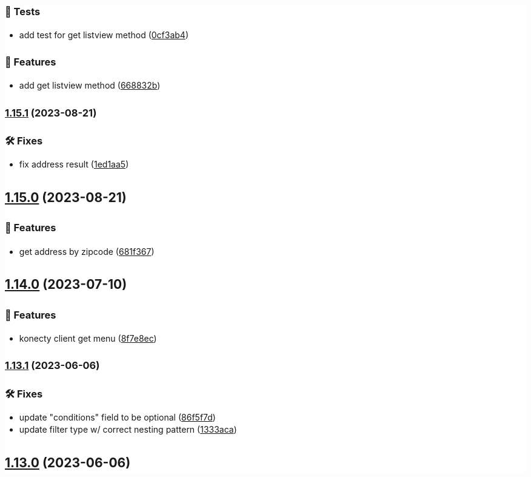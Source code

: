 
### 🧪 Tests

* add test for get listview method ([0cf3ab4](https://github.com/konecty/konecty-sdk/commit/0cf3ab463d73d9d924b28e74c3740b648449c0f3))


### 🚀 Features

* add get listview method ([668832b](https://github.com/konecty/konecty-sdk/commit/668832b5a40fad0b44127ec22d88a50e07ab8297))

### [1.15.1](https://github.com/konecty/konecty-sdk/compare/1.15.0...1.15.1) (2023-08-21)


### 🛠 Fixes

* fix address result ([1ed1aa5](https://github.com/konecty/konecty-sdk/commit/1ed1aa5de5ae221fdac8a0bb265ecc2503797bc6))

## [1.15.0](https://github.com/konecty/konecty-sdk/compare/1.14.0...1.15.0) (2023-08-21)


### 🚀 Features

* get address by zipcode ([681f367](https://github.com/konecty/konecty-sdk/commit/681f367cde36398dd76bc2bdf9aa583a0e32c635))

## [1.14.0](https://github.com/konecty/konecty-sdk/compare/1.13.1...1.14.0) (2023-07-10)


### 🚀 Features

* konecty client get menu ([8f7e8ec](https://github.com/konecty/konecty-sdk/commit/8f7e8ec6566fd51256b61339755bcf852d935f46))

### [1.13.1](https://github.com/konecty/konecty-sdk/compare/1.13.0...1.13.1) (2023-06-06)


### 🛠 Fixes

* update "conditions" field to be optional ([86f5f7d](https://github.com/konecty/konecty-sdk/commit/86f5f7d9a13bfbb7596670d427a8f683319efd61))
* update filter type w/ correct nesting pattern ([1333aca](https://github.com/konecty/konecty-sdk/commit/1333aca92222293866dcfc0fbc61e4e2b00ab974))

## [1.13.0](https://github.com/konecty/konecty-sdk/compare/1.12.1...1.13.0) (2023-06-06)

